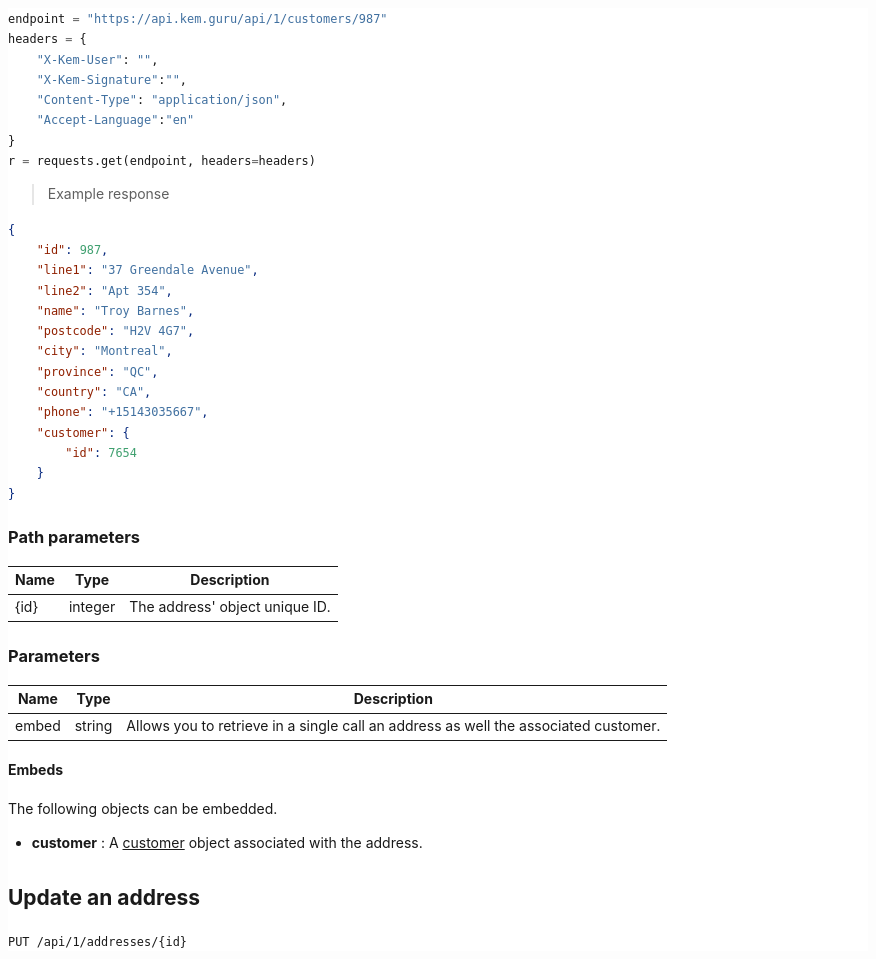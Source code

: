 ```python
endpoint = "https://api.kem.guru/api/1/customers/987"
headers = {
	"X-Kem-User": "",
	"X-Kem-Signature":"",
	"Content-Type": "application/json",
	"Accept-Language":"en"
}
r = requests.get(endpoint, headers=headers)
```

> Example response

```json
{
	"id": 987,
	"line1": "37 Greendale Avenue",
	"line2": "Apt 354",
	"name": "Troy Barnes",
	"postcode": "H2V 4G7",
	"city": "Montreal",
	"province": "QC",
	"country": "CA",
	"phone": "+15143035667",
	"customer": {
		"id": 7654
	}
}
```

### Path parameters

| Name | Type              | Description                                                         |
|------|-------------------|---------------------------------------------------------------------|
| {id} | integer | The address' object unique ID.									 	 |


### Parameters

| Name   | Type   | Description                                                                                                                         |
|--------|--------|-------------------------------------------------------------------------------------------------------------------------------------|
| embed  | string | Allows you to retrieve in a single call an address as well the associated customer. 												|



#### Embeds

The following objects can be embedded.

- **customer** : A [customer](#customers) object associated with the address.


## Update an address

`PUT /api/1/addresses/{id}`
